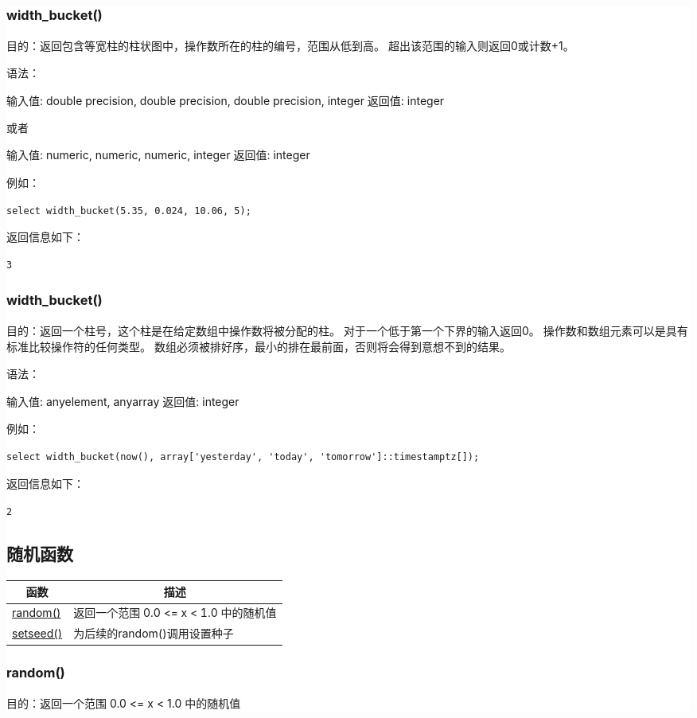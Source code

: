 ### **width_bucket()**

目的：返回包含等宽柱的柱状图中，操作数所在的柱的编号，范围从低到高。 超出该范围的输入则返回0或计数+1。

语法：

输入值:     double precision, double precision, double precision, integer
返回值:     integer  

或者

输入值:     numeric, numeric, numeric, integer
返回值:     integer

例如：

```
select width_bucket(5.35, 0.024, 10.06, 5);
```

返回信息如下：

```
3
```

### **width_bucket()**

目的：返回一个柱号，这个柱是在给定数组中操作数将被分配的柱。 对于一个低于第一个下界的输入返回0。 操作数和数组元素可以是具有标准比较操作符的任何类型。 数组必须被排好序，最小的排在最前面，否则将会得到意想不到的结果。

语法：

输入值:     anyelement, anyarray
返回值:     integer  

例如：

```
select width_bucket(now(), array['yesterday', 'today', 'tomorrow']::timestamptz[]);
```

返回信息如下：

```
2
```

## **随机函数**

| 函数                     | 描述                                   |
| ------------------------ | -------------------------------------- |
| [random()](#_random())   | 返回一个范围 0.0 <= x < 1.0 中的随机值 |
| [setseed()](#_setseed()) | 为后续的random()调用设置种子           |

### **random()**

目的：返回一个范围 0.0 <= x < 1.0 中的随机值
